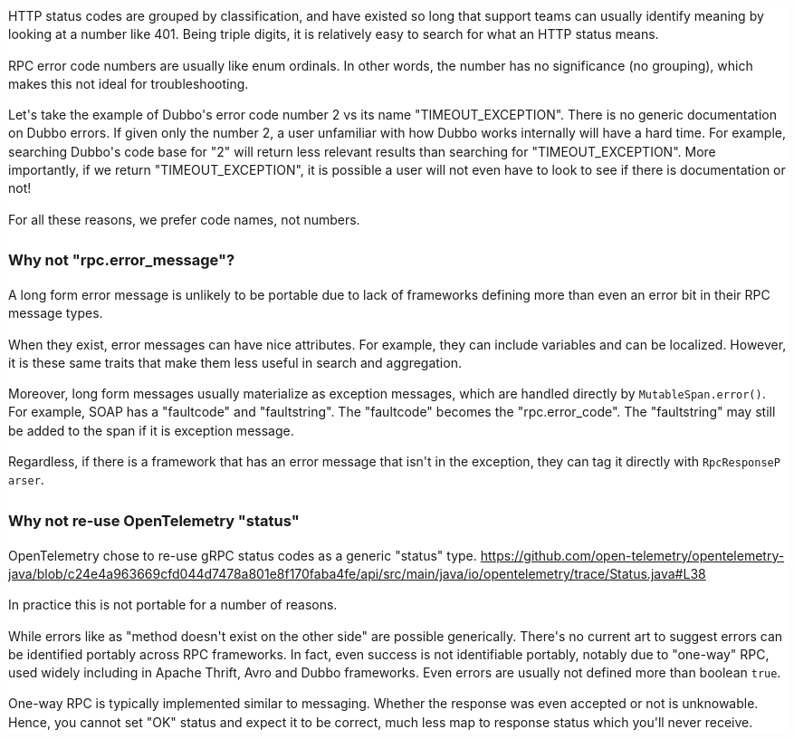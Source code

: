 HTTP status codes are grouped by classification, and have existed so long that
support teams can usually identify meaning by looking at a number like 401.
Being triple digits, it is relatively easy to search for what an HTTP status
means.

RPC error code numbers are usually like enum ordinals. In other words, the
number has no significance (no grouping), which makes this not ideal for
troubleshooting.

Let's take the example of Dubbo's error code number 2 vs its name
"TIMEOUT_EXCEPTION". There is no generic documentation on Dubbo errors. If
given only the number 2, a user unfamiliar with how Dubbo works internally will
have a hard time. For example, searching Dubbo's code base for "2" will return
less relevant results than searching for "TIMEOUT_EXCEPTION". More importantly,
if we return "TIMEOUT_EXCEPTION", it is possible a user will not even have to
look to see if there is documentation or not!

For all these reasons, we prefer code names, not numbers.

### Why not "rpc.error_message"?
A long form error message is unlikely to be portable due to lack of frameworks
defining more than even an error bit in their RPC message types.

When they exist, error messages can have nice attributes. For example, they can
include variables and can be localized. However, it is these same traits that
make them less useful in search and aggregation.

Moreover, long form messages usually materialize as exception messages, which
are handled directly by `MutableSpan.error()`. For example, SOAP has a
"faultcode" and "faultstring". The "faultcode" becomes the "rpc.error_code".
The "faultstring" may still be added to the span if it is exception message.

Regardless, if there is a framework that has an error message that isn't in the
exception, they can tag it directly with `RpcResponseParser`.

### Why not re-use OpenTelemetry "status"
OpenTelemetry chose to re-use gRPC status codes as a generic "status" type.
https://github.com/open-telemetry/opentelemetry-java/blob/c24e4a963669cfd044d7478a801e8f170faba4fe/api/src/main/java/io/opentelemetry/trace/Status.java#L38

In practice this is not portable for a number of reasons.

While errors like as "method doesn't exist on the other side" are possible generically. There's no
current art to suggest errors can be identified portably across RPC frameworks. In fact, even
success is not identifiable portably, notably due to "one-way" RPC, used widely including in Apache
Thrift, Avro and Dubbo frameworks. Even errors are usually not defined more than boolean `true`.

One-way RPC is typically implemented similar to messaging. Whether the response was even accepted or
not is unknowable. Hence, you cannot set "OK" status and expect it to be correct, much less map to
response status which you'll never receive.
